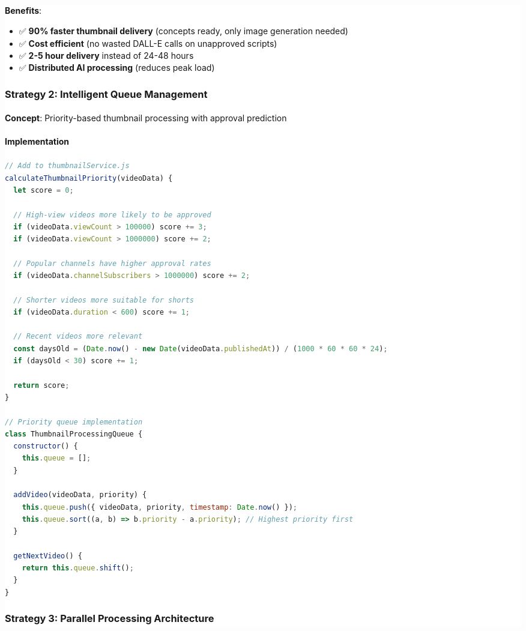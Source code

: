 **Benefits**:
- ✅ **90% faster thumbnail delivery** (concepts ready, only image generation needed)
- ✅ **Cost efficient** (no wasted DALL-E calls on unapproved scripts)
- ✅ **2-5 hour delivery** instead of 24-48 hours
- ✅ **Distributed AI processing** (reduces peak load)

### **Strategy 2: Intelligent Queue Management**

**Concept**: Priority-based thumbnail processing with approval prediction

#### Implementation
```javascript
// Add to thumbnailService.js
calculateThumbnailPriority(videoData) {
  let score = 0;
  
  // High-view videos more likely to be approved
  if (videoData.viewCount > 100000) score += 3;
  if (videoData.viewCount > 1000000) score += 2;
  
  // Popular channels have higher approval rates
  if (videoData.channelSubscribers > 1000000) score += 2;
  
  // Shorter videos more suitable for shorts
  if (videoData.duration < 600) score += 1;
  
  // Recent videos more relevant
  const daysOld = (Date.now() - new Date(videoData.publishedAt)) / (1000 * 60 * 60 * 24);
  if (daysOld < 30) score += 1;
  
  return score;
}

// Priority queue implementation
class ThumbnailProcessingQueue {
  constructor() {
    this.queue = [];
  }
  
  addVideo(videoData, priority) {
    this.queue.push({ videoData, priority, timestamp: Date.now() });
    this.queue.sort((a, b) => b.priority - a.priority); // Highest priority first
  }
  
  getNextVideo() {
    return this.queue.shift();
  }
}
```

### **Strategy 3: Parallel Processing Architecture**

